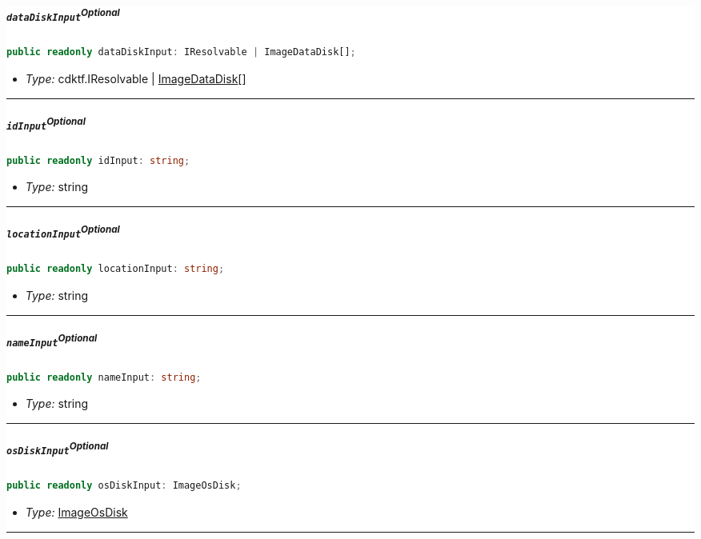 
##### `dataDiskInput`<sup>Optional</sup> <a name="dataDiskInput" id="@cdktf/provider-azurestack.image.Image.property.dataDiskInput"></a>

```typescript
public readonly dataDiskInput: IResolvable | ImageDataDisk[];
```

- *Type:* cdktf.IResolvable | <a href="#@cdktf/provider-azurestack.image.ImageDataDisk">ImageDataDisk</a>[]

---

##### `idInput`<sup>Optional</sup> <a name="idInput" id="@cdktf/provider-azurestack.image.Image.property.idInput"></a>

```typescript
public readonly idInput: string;
```

- *Type:* string

---

##### `locationInput`<sup>Optional</sup> <a name="locationInput" id="@cdktf/provider-azurestack.image.Image.property.locationInput"></a>

```typescript
public readonly locationInput: string;
```

- *Type:* string

---

##### `nameInput`<sup>Optional</sup> <a name="nameInput" id="@cdktf/provider-azurestack.image.Image.property.nameInput"></a>

```typescript
public readonly nameInput: string;
```

- *Type:* string

---

##### `osDiskInput`<sup>Optional</sup> <a name="osDiskInput" id="@cdktf/provider-azurestack.image.Image.property.osDiskInput"></a>

```typescript
public readonly osDiskInput: ImageOsDisk;
```

- *Type:* <a href="#@cdktf/provider-azurestack.image.ImageOsDisk">ImageOsDisk</a>

---
